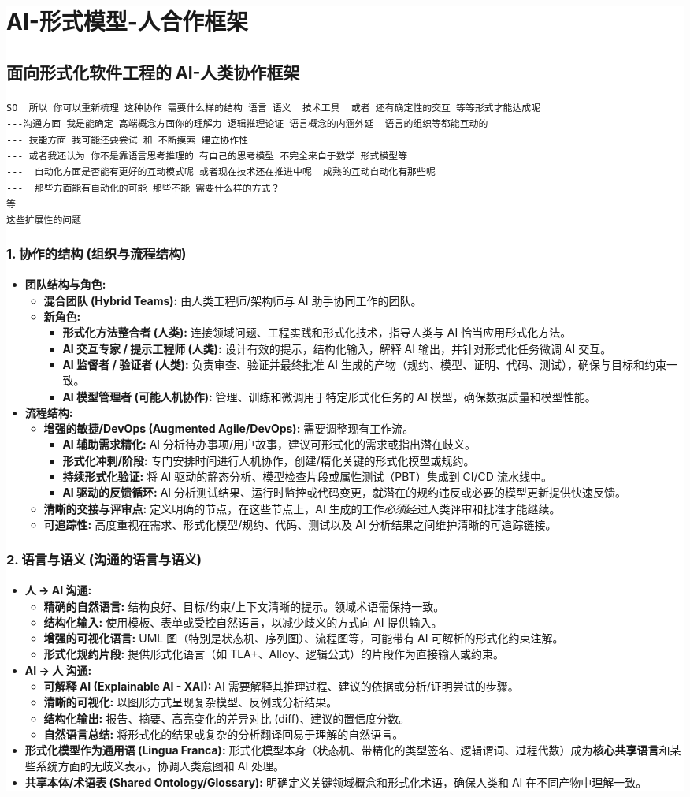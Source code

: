 # AI-形式模型-人合作框架

## 面向形式化软件工程的 AI-人类协作框架

```text
SO  所以 你可以重新梳理 这种协作 需要什么样的结构 语言 语义  技术工具  或者 还有确定性的交互 等等形式才能达成呢  
---沟通方面 我是能确定 高端概念方面你的理解力 逻辑推理论证 语言概念的内涵外延  语言的组织等都能互动的
--- 技能方面 我可能还要尝试 和 不断摸索 建立协作性 
--- 或者我还认为 你不是靠语言思考推理的 有自己的思考模型 不完全来自于数学 形式模型等
---  自动化方面是否能有更好的互动模式呢 或者现在技术还在推进中呢  成熟的互动自动化有那些呢
---  那些方面能有自动化的可能 那些不能 需要什么样的方式？
等
这些扩展性的问题

```

### 1. 协作的结构 (组织与流程结构)

* **团队结构与角色:**
  * **混合团队 (Hybrid Teams):** 由人类工程师/架构师与 AI 助手协同工作的团队。
  * **新角色:**
    * **形式化方法整合者 (人类):** 连接领域问题、工程实践和形式化技术，指导人类与 AI 恰当应用形式化方法。
    * **AI 交互专家 / 提示工程师 (人类):** 设计有效的提示，结构化输入，解释 AI 输出，并针对形式化任务微调 AI 交互。
    * **AI 监督者 / 验证者 (人类):** 负责审查、验证并最终批准 AI 生成的产物（规约、模型、证明、代码、测试），确保与目标和约束一致。
    * **AI 模型管理者 (可能人机协作):** 管理、训练和微调用于特定形式化任务的 AI 模型，确保数据质量和模型性能。
* **流程结构:**
  * **增强的敏捷/DevOps (Augmented Agile/DevOps):** 需要调整现有工作流。
    * **AI 辅助需求精化:** AI 分析待办事项/用户故事，建议可形式化的需求或指出潜在歧义。
    * **形式化冲刺/阶段:** 专门安排时间进行人机协作，创建/精化关键的形式化模型或规约。
    * **持续形式化验证:** 将 AI 驱动的静态分析、模型检查片段或属性测试（PBT）集成到 CI/CD 流水线中。
    * **AI 驱动的反馈循环:** AI 分析测试结果、运行时监控或代码变更，就潜在的规约违反或必要的模型更新提供快速反馈。
  * **清晰的交接与评审点:** 定义明确的节点，在这些节点上，AI 生成的工作*必须*经过人类评审和批准才能继续。
  * **可追踪性:** 高度重视在需求、形式化模型/规约、代码、测试以及 AI 分析结果之间维护清晰的可追踪链接。

### 2. 语言与语义 (沟通的语言与语义)

* **人 -> AI 沟通:**
  * **精确的自然语言:** 结构良好、目标/约束/上下文清晰的提示。领域术语需保持一致。
  * **结构化输入:** 使用模板、表单或受控自然语言，以减少歧义的方式向 AI 提供输入。
  * **增强的可视化语言:** UML 图（特别是状态机、序列图）、流程图等，可能带有 AI 可解析的形式化约束注解。
  * **形式化规约片段:** 提供形式化语言（如 TLA+、Alloy、逻辑公式）的片段作为直接输入或约束。
* **AI -> 人 沟通:**
  * **可解释 AI (Explainable AI - XAI):** AI 需要解释其推理过程、建议的依据或分析/证明尝试的步骤。
  * **清晰的可视化:** 以图形方式呈现复杂模型、反例或分析结果。
  * **结构化输出:** 报告、摘要、高亮变化的差异对比 (diff)、建议的置信度分数。
  * **自然语言总结:** 将形式化的结果或复杂的分析翻译回易于理解的自然语言。
* **形式化模型作为通用语 (Lingua Franca):** 形式化模型本身（状态机、带精化的类型签名、逻辑谓词、过程代数）成为**核心共享语言**和某些系统方面的无歧义表示，协调人类意图和 AI 处理。
* **共享本体/术语表 (Shared Ontology/Glossary):** 明确定义关键领域概念和形式化术语，确保人类和 AI 在不同产物中理解一致。
